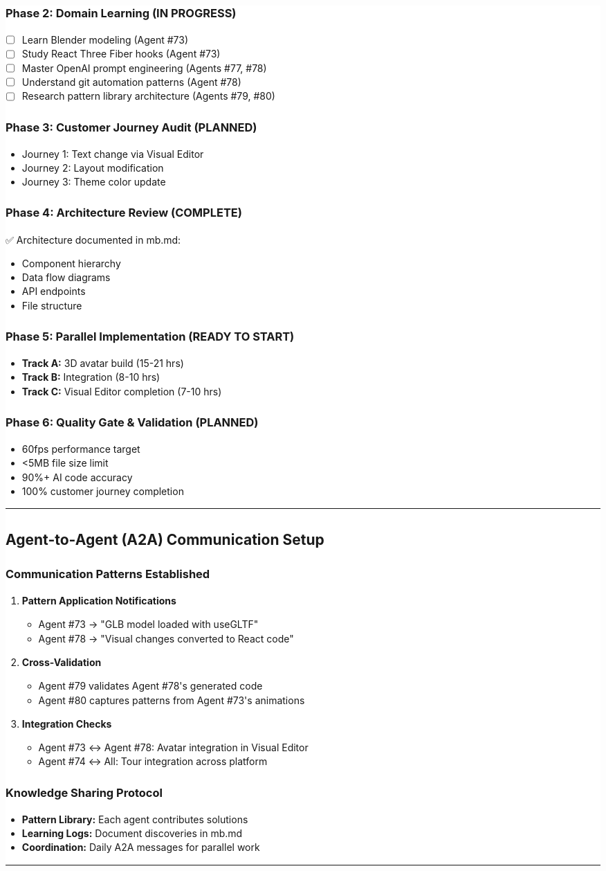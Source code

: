 ### Phase 2: Domain Learning (IN PROGRESS)
- [ ] Learn Blender modeling (Agent #73)
- [ ] Study React Three Fiber hooks (Agent #73)
- [ ] Master OpenAI prompt engineering (Agents #77, #78)
- [ ] Understand git automation patterns (Agent #78)
- [ ] Research pattern library architecture (Agents #79, #80)

### Phase 3: Customer Journey Audit (PLANNED)
- Journey 1: Text change via Visual Editor
- Journey 2: Layout modification
- Journey 3: Theme color update

### Phase 4: Architecture Review (COMPLETE)
✅ Architecture documented in mb.md:
- Component hierarchy
- Data flow diagrams
- API endpoints
- File structure

### Phase 5: Parallel Implementation (READY TO START)
- **Track A:** 3D avatar build (15-21 hrs)
- **Track B:** Integration (8-10 hrs)
- **Track C:** Visual Editor completion (7-10 hrs)

### Phase 6: Quality Gate & Validation (PLANNED)
- 60fps performance target
- <5MB file size limit
- 90%+ AI code accuracy
- 100% customer journey completion

---

## Agent-to-Agent (A2A) Communication Setup

### Communication Patterns Established
1. **Pattern Application Notifications**
   - Agent #73 → "GLB model loaded with useGLTF"
   - Agent #78 → "Visual changes converted to React code"

2. **Cross-Validation**
   - Agent #79 validates Agent #78's generated code
   - Agent #80 captures patterns from Agent #73's animations

3. **Integration Checks**
   - Agent #73 ↔ Agent #78: Avatar integration in Visual Editor
   - Agent #74 ↔ All: Tour integration across platform

### Knowledge Sharing Protocol
- **Pattern Library:** Each agent contributes solutions
- **Learning Logs:** Document discoveries in mb.md
- **Coordination:** Daily A2A messages for parallel work

---